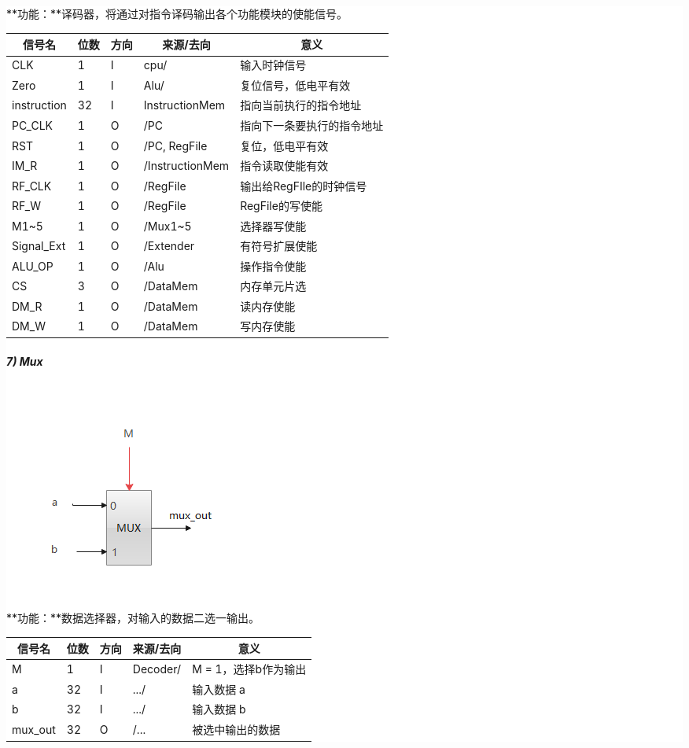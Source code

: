 **功能：**译码器，将通过对指令译码输出各个功能模块的使能信号。

| 信号名      | 位数 | 方向 | 来源/去向       | 意义                       |
| ----------- | ---- | ---- | --------------- | -------------------------- |
| CLK         | 1    | I    | cpu/            | 输入时钟信号               |
| Zero        | 1    | I    | Alu/            | 复位信号，低电平有效       |
| instruction | 32   | I    | InstructionMem  | 指向当前执行的指令地址     |
| PC_CLK      | 1    | O    | /PC             | 指向下一条要执行的指令地址 |
| RST         | 1    | O    | /PC, RegFile    | 复位，低电平有效           |
| IM_R        | 1    | O    | /InstructionMem | 指令读取使能有效           |
| RF_CLK      | 1    | O    | /RegFile        | 输出给RegFIle的时钟信号    |
| RF_W        | 1    | O    | /RegFile        | RegFile的写使能            |
| M1~5        | 1    | O    | /Mux1~5         | 选择器写使能               |
| Signal_Ext  | 1    | O    | /Extender       | 有符号扩展使能             |
| ALU_OP      | 1    | O    | /Alu            | 操作指令使能               |
| CS          | 3    | O    | /DataMem        | 内存单元片选               |
| DM_R        | 1    | O    | /DataMem        | 读内存使能                 |
| DM_W        | 1    | O    | /DataMem        | 写内存使能                 |

##### 7) Mux

 ![](readme/Mux.png)

**功能：**数据选择器，对输入的数据二选一输出。

| 信号名  | 位数 | 方向 | 来源/去向 | 意义                 |
| ------- | ---- | ---- | --------- | -------------------- |
| M       | 1    | I    | Decoder/  | M = 1，选择b作为输出 |
| a       | 32   | I    | .../      | 输入数据 a           |
| b       | 32   | I    | .../      | 输入数据 b           |
| mux_out | 32   | O    | /...      | 被选中输出的数据     |
